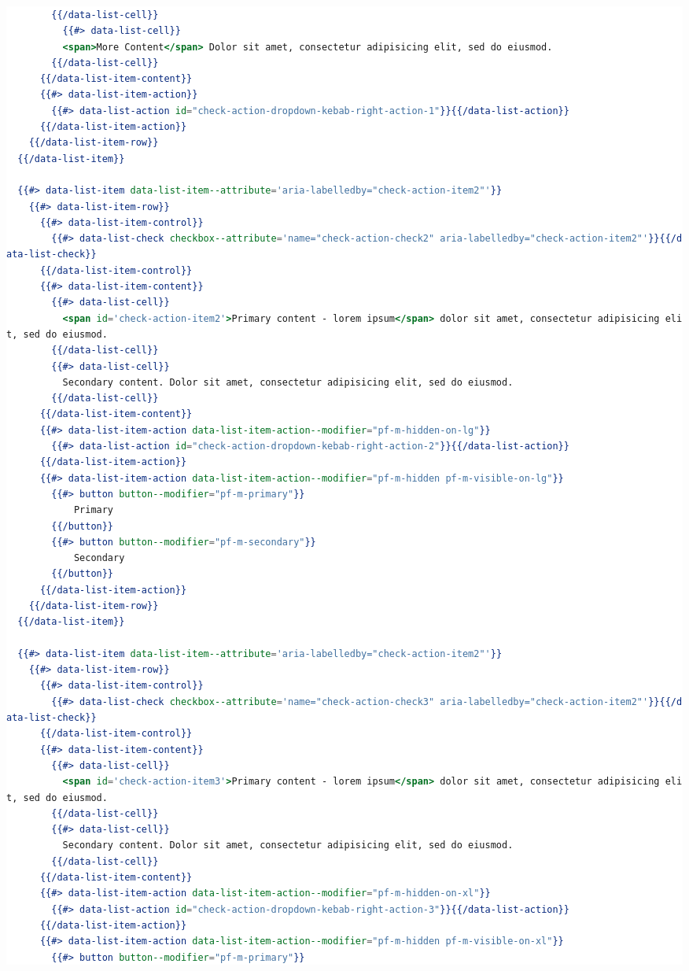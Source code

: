 ```hbs title=Checkboxes,-actions,-and-additional-cells
        {{/data-list-cell}}
          {{#> data-list-cell}}
          <span>More Content</span> Dolor sit amet, consectetur adipisicing elit, sed do eiusmod.
        {{/data-list-cell}}
      {{/data-list-item-content}}
      {{#> data-list-item-action}}
        {{#> data-list-action id="check-action-dropdown-kebab-right-action-1"}}{{/data-list-action}}
      {{/data-list-item-action}}
    {{/data-list-item-row}}
  {{/data-list-item}}

  {{#> data-list-item data-list-item--attribute='aria-labelledby="check-action-item2"'}}
    {{#> data-list-item-row}}
      {{#> data-list-item-control}}
        {{#> data-list-check checkbox--attribute='name="check-action-check2" aria-labelledby="check-action-item2"'}}{{/data-list-check}}
      {{/data-list-item-control}}
      {{#> data-list-item-content}}
        {{#> data-list-cell}}
          <span id='check-action-item2'>Primary content - lorem ipsum</span> dolor sit amet, consectetur adipisicing elit, sed do eiusmod.
        {{/data-list-cell}}
        {{#> data-list-cell}}
          Secondary content. Dolor sit amet, consectetur adipisicing elit, sed do eiusmod.
        {{/data-list-cell}}
      {{/data-list-item-content}}
      {{#> data-list-item-action data-list-item-action--modifier="pf-m-hidden-on-lg"}}
        {{#> data-list-action id="check-action-dropdown-kebab-right-action-2"}}{{/data-list-action}}
      {{/data-list-item-action}}
      {{#> data-list-item-action data-list-item-action--modifier="pf-m-hidden pf-m-visible-on-lg"}}
        {{#> button button--modifier="pf-m-primary"}}
            Primary
        {{/button}}
        {{#> button button--modifier="pf-m-secondary"}}
            Secondary
        {{/button}}
      {{/data-list-item-action}}
    {{/data-list-item-row}}
  {{/data-list-item}}

  {{#> data-list-item data-list-item--attribute='aria-labelledby="check-action-item2"'}}
    {{#> data-list-item-row}}
      {{#> data-list-item-control}}
        {{#> data-list-check checkbox--attribute='name="check-action-check3" aria-labelledby="check-action-item2"'}}{{/data-list-check}}
      {{/data-list-item-control}}
      {{#> data-list-item-content}}
        {{#> data-list-cell}}
          <span id='check-action-item3'>Primary content - lorem ipsum</span> dolor sit amet, consectetur adipisicing elit, sed do eiusmod.
        {{/data-list-cell}}
        {{#> data-list-cell}}
          Secondary content. Dolor sit amet, consectetur adipisicing elit, sed do eiusmod.
        {{/data-list-cell}}
      {{/data-list-item-content}}
      {{#> data-list-item-action data-list-item-action--modifier="pf-m-hidden-on-xl"}}
        {{#> data-list-action id="check-action-dropdown-kebab-right-action-3"}}{{/data-list-action}}
      {{/data-list-item-action}}
      {{#> data-list-item-action data-list-item-action--modifier="pf-m-hidden pf-m-visible-on-xl"}}
        {{#> button button--modifier="pf-m-primary"}}
```